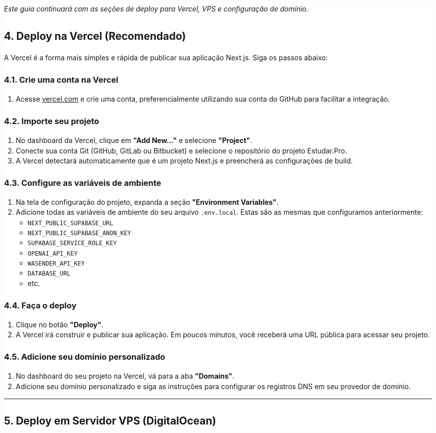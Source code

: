 
*Este guia continuará com as seções de deploy para Vercel, VPS e configuração de domínio.*




## 4. Deploy na Vercel (Recomendado)

A Vercel é a forma mais simples e rápida de publicar sua aplicação Next.js. Siga os passos abaixo:

### 4.1. Crie uma conta na Vercel

1. Acesse [vercel.com](https://vercel.com) e crie uma conta, preferencialmente utilizando sua conta do GitHub para facilitar a integração.

### 4.2. Importe seu projeto

1. No dashboard da Vercel, clique em **"Add New..."** e selecione **"Project"**.
2. Conecte sua conta Git (GitHub, GitLab ou Bitbucket) e selecione o repositório do projeto Estudar.Pro.
3. A Vercel detectará automaticamente que é um projeto Next.js e preencherá as configurações de build.

### 4.3. Configure as variáveis de ambiente

1. Na tela de configuração do projeto, expanda a seção **"Environment Variables"**.
2. Adicione todas as variáveis de ambiente do seu arquivo `.env.local`. Estas são as mesmas que configuramos anteriormente:
   - `NEXT_PUBLIC_SUPABASE_URL`
   - `NEXT_PUBLIC_SUPABASE_ANON_KEY`
   - `SUPABASE_SERVICE_ROLE_KEY`
   - `OPENAI_API_KEY`
   - `WASENDER_API_KEY`
   - `DATABASE_URL`
   - etc.

### 4.4. Faça o deploy

1. Clique no botão **"Deploy"**.
2. A Vercel irá construir e publicar sua aplicação. Em poucos minutos, você receberá uma URL pública para acessar seu projeto.

### 4.5. Adicione seu domínio personalizado

1. No dashboard do seu projeto na Vercel, vá para a aba **"Domains"**.
2. Adicione seu domínio personalizado e siga as instruções para configurar os registros DNS em seu provedor de domínio.

---




## 5. Deploy em Servidor VPS (DigitalOcean)

